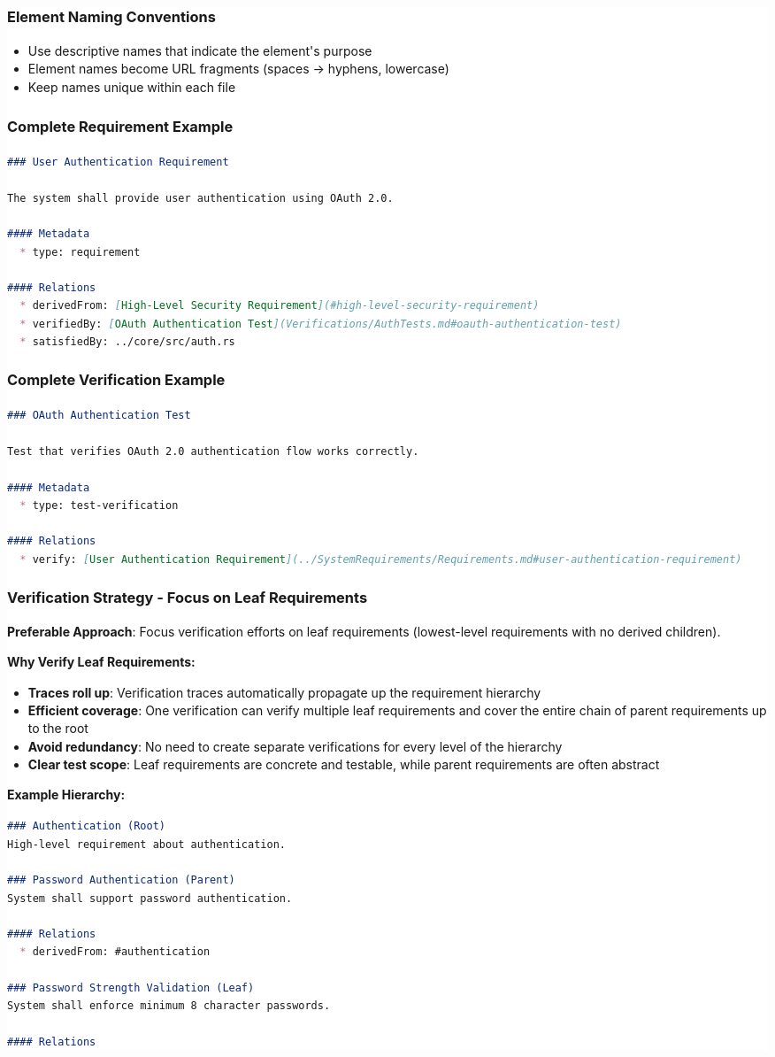 ### Element Naming Conventions

- Use descriptive names that indicate the element's purpose
- Element names become URL fragments (spaces → hyphens, lowercase)
- Keep names unique within each file

### Complete Requirement Example

```markdown
### User Authentication Requirement

The system shall provide user authentication using OAuth 2.0.

#### Metadata
  * type: requirement

#### Relations
  * derivedFrom: [High-Level Security Requirement](#high-level-security-requirement)
  * verifiedBy: [OAuth Authentication Test](Verifications/AuthTests.md#oauth-authentication-test)
  * satisfiedBy: ../core/src/auth.rs
```

### Complete Verification Example

```markdown
### OAuth Authentication Test

Test that verifies OAuth 2.0 authentication flow works correctly.

#### Metadata
  * type: test-verification

#### Relations
  * verify: [User Authentication Requirement](../SystemRequirements/Requirements.md#user-authentication-requirement)
```

### Verification Strategy - Focus on Leaf Requirements

**Preferable Approach**: Focus verification efforts on leaf requirements (lowest-level requirements with no derived children).

**Why Verify Leaf Requirements:**
- **Traces roll up**: Verification traces automatically propagate up the requirement hierarchy
- **Efficient coverage**: One verification can verify multiple leaf requirements and cover the entire chain of parent requirements up to the root
- **Avoid redundancy**: No need to create separate verifications for every level of the hierarchy
- **Clear test scope**: Leaf requirements are concrete and testable, while parent requirements are often abstract

**Example Hierarchy:**

```markdown
### Authentication (Root)
High-level requirement about authentication.

### Password Authentication (Parent)
System shall support password authentication.

#### Relations
  * derivedFrom: #authentication

### Password Strength Validation (Leaf)
System shall enforce minimum 8 character passwords.

#### Relations
```